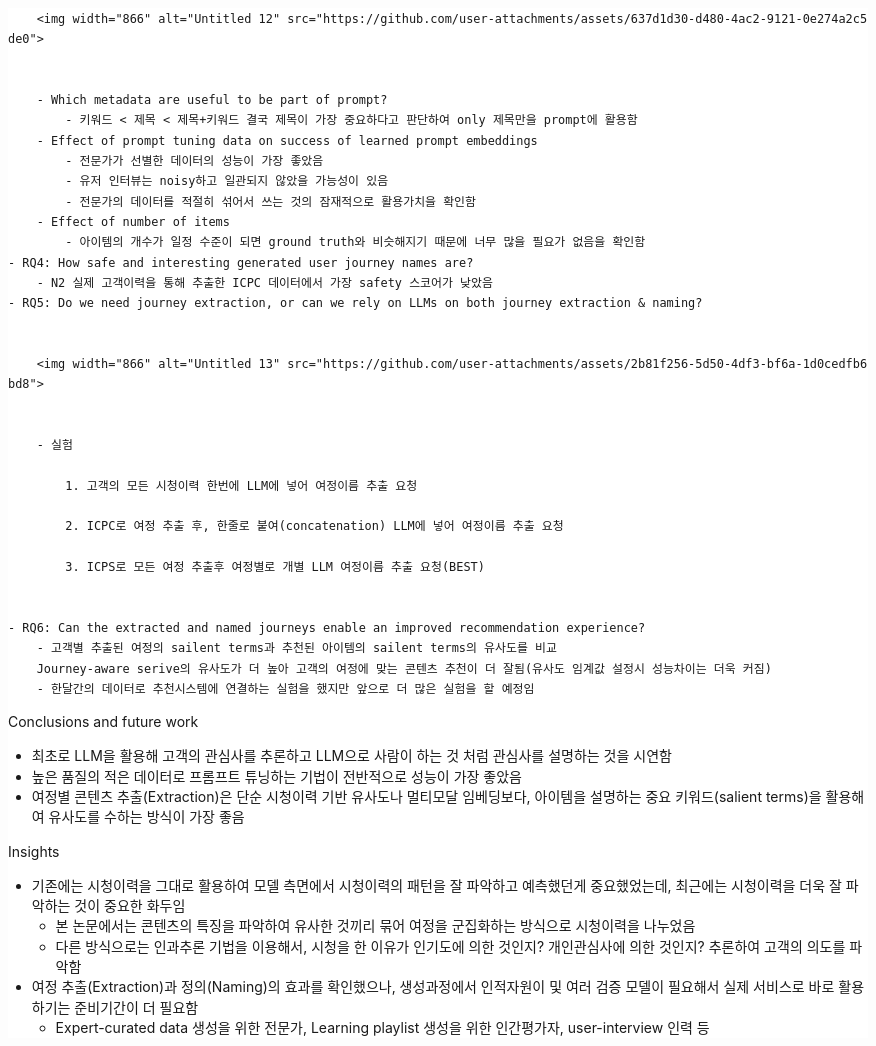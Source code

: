         
        <img width="866" alt="Untitled 12" src="https://github.com/user-attachments/assets/637d1d30-d480-4ac2-9121-0e274a2c5de0">

        
        - Which metadata are useful to be part of prompt?
            - 키워드 < 제목 < 제목+키워드 결국 제목이 가장 중요하다고 판단하여 only 제목만을 prompt에 활용함
        - Effect of prompt tuning data on success of learned prompt embeddings
            - 전문가가 선별한 데이터의 성능이 가장 좋았음
            - 유저 인터뷰는 noisy하고 일관되지 않았을 가능성이 있음
            - 전문가의 데이터를 적절히 섞어서 쓰는 것의 잠재적으로 활용가치을 확인함
        - Effect of number of items
            - 아이템의 개수가 일정 수준이 되면 ground truth와 비슷해지기 때문에 너무 많을 필요가 없음을 확인함
    - RQ4: How safe and interesting generated user journey names are?
        - N2 실제 고객이력을 통해 추출한 ICPC 데이터에서 가장 safety 스코어가 낮았음
    - RQ5: Do we need journey extraction, or can we rely on LLMs on both journey extraction & naming?
        
        
        <img width="866" alt="Untitled 13" src="https://github.com/user-attachments/assets/2b81f256-5d50-4df3-bf6a-1d0cedfb6bd8">

        
        - 실험
            
            1. 고객의 모든 시청이력 한번에 LLM에 넣어 여정이름 추출 요청
            
            2. ICPC로 여정 추출 후, 한줄로 붙여(concatenation) LLM에 넣어 여정이름 추출 요청
            
            3. ICPS로 모든 여정 추출후 여정별로 개별 LLM 여정이름 추출 요청(BEST)
            
        
    - RQ6: Can the extracted and named journeys enable an improved recommendation experience?
        - 고객별 추출된 여정의 sailent terms과 추천된 아이템의 sailent terms의 유사도를 비교
        Journey-aware serive의 유사도가 더 높아 고객의 여정에 맞는 콘텐츠 추천이 더 잘됨(유사도 임계값 설정시 성능차이는 더욱 커짐)
        - 한달간의 데이터로 추천시스템에 연결하는 실험을 했지만 앞으로 더 많은 실험을 할 예정임

Conclusions and future work

- 최초로 LLM을 활용해 고객의 관심사를 추론하고 LLM으로 사람이 하는 것 처럼 관심사를 설명하는 것을 시연함
- 높은 품질의 적은 데이터로 프롬프트 튜닝하는 기법이 전반적으로 성능이 가장 좋았음
- 여정별 콘텐츠 추출(Extraction)은 단순 시청이력 기반 유사도나 멀티모달 임베딩보다, 아이템을 설명하는 중요 키워드(salient terms)을 활용해여 유사도를 수하는 방식이 가장 좋음

Insights

- 기존에는 시청이력을 그대로 활용하여 모델 측면에서 시청이력의 패턴을 잘 파악하고 예측했던게 중요했었는데, 최근에는 시청이력을 더욱 잘 파악하는 것이 중요한 화두임
    - 본 논문에서는 콘텐츠의 특징을 파악하여 유사한 것끼리 묶어 여정을 군집화하는 방식으로 시청이력을 나누었음
    - 다른 방식으로는 인과추론 기법을 이용해서, 시청을 한 이유가 인기도에 의한 것인지? 개인관심사에 의한 것인지? 추론하여 고객의 의도를 파악함
- 여정 추출(Extraction)과 정의(Naming)의 효과를 확인했으나, 생성과정에서 인적자원이 및 여러 검증 모델이 필요해서 실제 서비스로 바로 활용 하기는 준비기간이 더 필요함
    - Expert-curated data 생성을 위한 전문가, Learning playlist 생성을 위한 인간평가자, user-interview 인력 등
